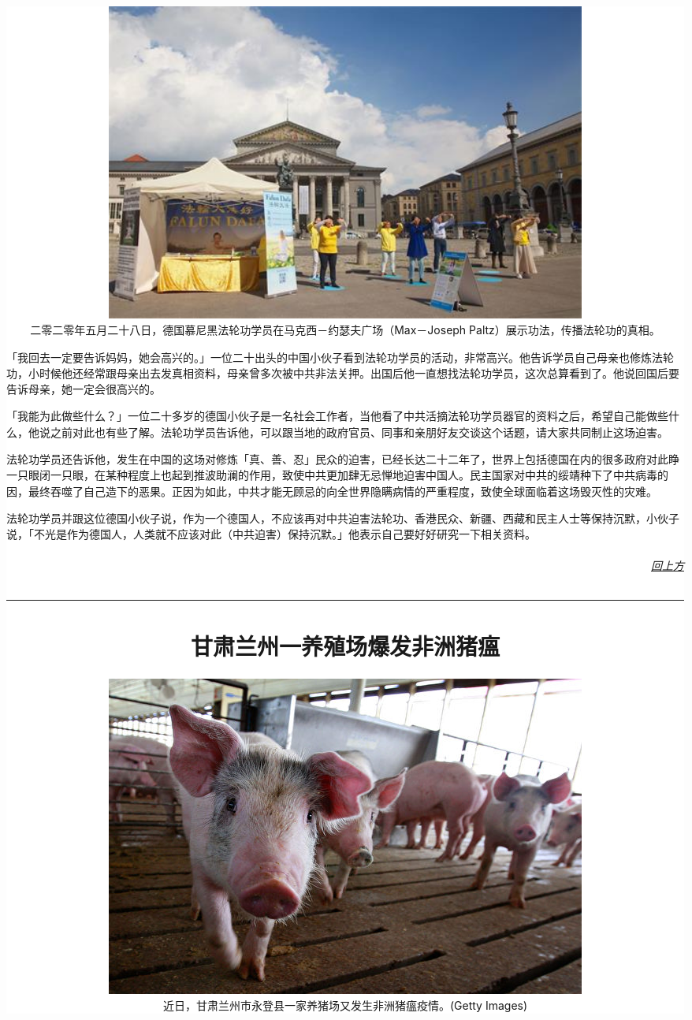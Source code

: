 <div align="center"><img src="heeo3/2020-5-29-germany-munich-hongfa_06--ss.jpg" width=600></div>
<div align="center">二零二零年五月二十八日，德国慕尼黑法轮功学员在马克西－约瑟夫广场（Max－Joseph Paltz）展示功法，传播法轮功的真相。</div><p>
   
   「我回去一定要告诉妈妈，她会高兴的。」一位二十出头的中国小伙子看到法轮功学员的活动，非常高兴。他告诉学员自己母亲也修炼法轮功，小时候他还经常跟母亲出去发真相资料，母亲曾多次被中共非法关押。出国后他一直想找法轮功学员，这次总算看到了。他说回国后要告诉母亲，她一定会很高兴的。

「我能为此做些什么？」一位二十多岁的德国小伙子是一名社会工作者，当他看了中共活摘法轮功学员器官的资料之后，希望自己能做些什么，他说之前对此也有些了解。法轮功学员告诉他，可以跟当地的政府官员、同事和亲朋好友交谈这个话题，请大家共同制止这场迫害。

法轮功学员还告诉他，发生在中国的这场对修炼「真、善、忍」民众的迫害，已经长达二十二年了，世界上包括德国在内的很多政府对此睁一只眼闭一只眼，在某种程度上也起到推波助澜的作用，致使中共更加肆无忌惮地迫害中国人。民主国家对中共的绥靖种下了中共病毒的因，最终吞噬了自己造下的恶果。正因为如此，中共才能无顾忌的向全世界隐瞒病情的严重程度，致使全球面临着这场毁灭性的灾难。

法轮功学员并跟这位德国小伙子说，作为一个德国人，不应该再对中共迫害法轮功、香港民众、新疆、西藏和民主人士等保持沉默，小伙子说，「不光是作为德国人，人类就不应该对此（中共迫害）保持沉默。」他表示自己要好好研究一下相关资料。

<a target="_blank" href=#top><h6 align="right">回上方</h6></a>


<hr><a name=260>
<h1 align="center"><b>甘肃兰州一养殖场爆发非洲猪瘟</b></h1>
<div align="center"><img src="heeo3/7e9e169c1a140df215f51ec35698729b-600x400.jpg" width=600></div>
<div align="center">近日，甘肃兰州市永登县一家养猪场又发生非洲猪瘟疫情。(Getty Images)</div><p>
   